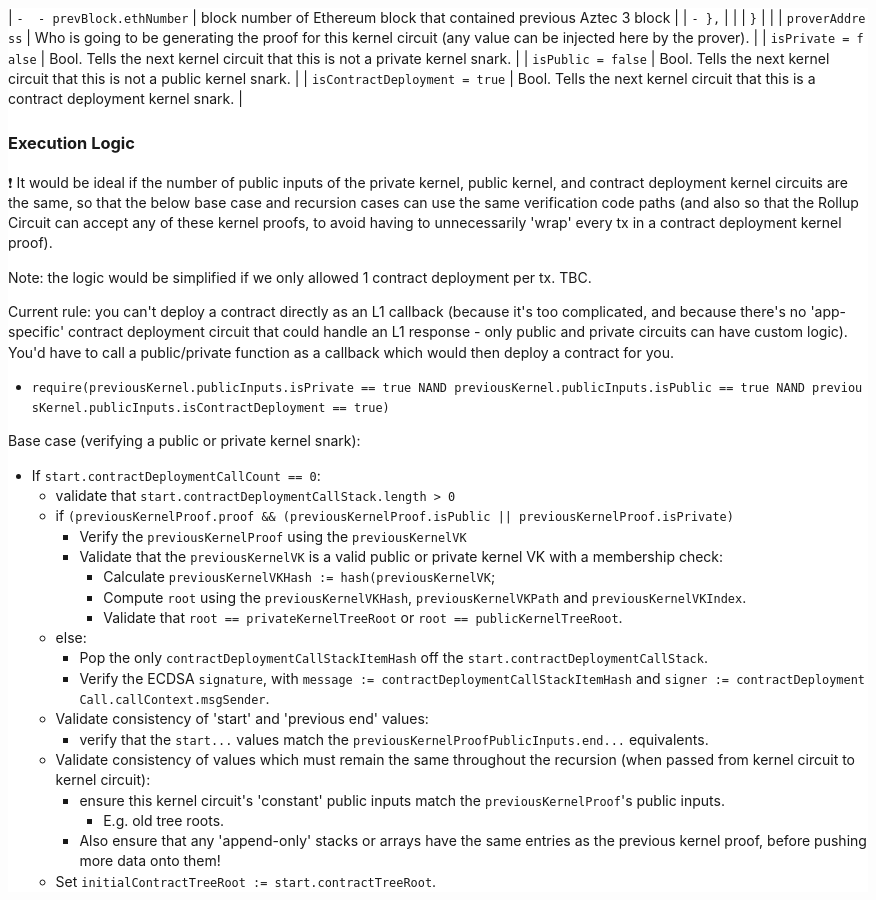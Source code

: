 | `-  - prevBlock.ethNumber` | block number of Ethereum block that contained previous Aztec 3 block |
| `- },` | |
| `}` | |
| `proverAddress` | Who is going to be generating the proof for this kernel circuit (any value can be injected here by the prover). |
| `isPrivate = false` | Bool. Tells the next kernel circuit that this is not a private kernel snark. |
| `isPublic = false` | Bool. Tells the next kernel circuit that this is not a public kernel snark. |
| `isContractDeployment = true` | Bool. Tells the next kernel circuit that this is a contract deployment kernel snark. |



### Execution Logic

:heavy_exclamation_mark: It would be ideal if the number of public inputs of the private kernel, public kernel, and contract deployment kernel circuits are the same, so that the below base case and recursion cases can use the same verification code paths (and also so that the Rollup Circuit can accept any of these kernel proofs, to avoid having to unnecessarily 'wrap' every tx in a contract deployment kernel proof).

Note: the logic would be simplified if we only allowed 1 contract deployment per tx. TBC.

Current rule: you can't deploy a contract directly as an L1 callback (because it's too complicated, and because there's no 'app-specific' contract deployment circuit that could handle an L1 response - only public and private circuits can have custom logic). You'd have to call a public/private function as a callback which would then deploy a contract for you.

- `require(previousKernel.publicInputs.isPrivate == true NAND previousKernel.publicInputs.isPublic == true NAND previousKernel.publicInputs.isContractDeployment == true)`

Base case (verifying a public or private kernel snark):
* If `start.contractDeploymentCallCount == 0`:
    *  validate that `start.contractDeploymentCallStack.length > 0`
    *  if `(previousKernelProof.proof && (previousKernelProof.isPublic || previousKernelProof.isPrivate)`
        * Verify the `previousKernelProof` using the `previousKernelVK`
        * Validate that the `previousKernelVK` is a valid public or private kernel VK with a membership check:
            * Calculate `previousKernelVKHash := hash(previousKernelVK`;
            * Compute `root` using the `previousKernelVKHash`, `previousKernelVKPath` and `previousKernelVKIndex`.
            * Validate that `root == privateKernelTreeRoot` or `root == publicKernelTreeRoot`.
    - else:
        * Pop the only `contractDeploymentCallStackItemHash` off the `start.contractDeploymentCallStack`.
        *  Verify the ECDSA `signature`, with `message := contractDeploymentCallStackItemHash` and `signer := contractDeploymentCall.callContext.msgSender`.
    * Validate consistency of 'start' and 'previous end' values:
        - verify that the `start...` values match the `previousKernelProofPublicInputs.end...` equivalents.
    * Validate consistency of values which must remain the same throughout the recursion (when passed from kernel circuit to kernel circuit):
        * ensure this kernel circuit's 'constant' public inputs match the `previousKernelProof`'s public inputs.
            * E.g. old tree roots.
        - Also ensure that any 'append-only' stacks or arrays have the same entries as the previous kernel proof, before pushing more data onto them!
    - Set `initialContractTreeRoot := start.contractTreeRoot`.
